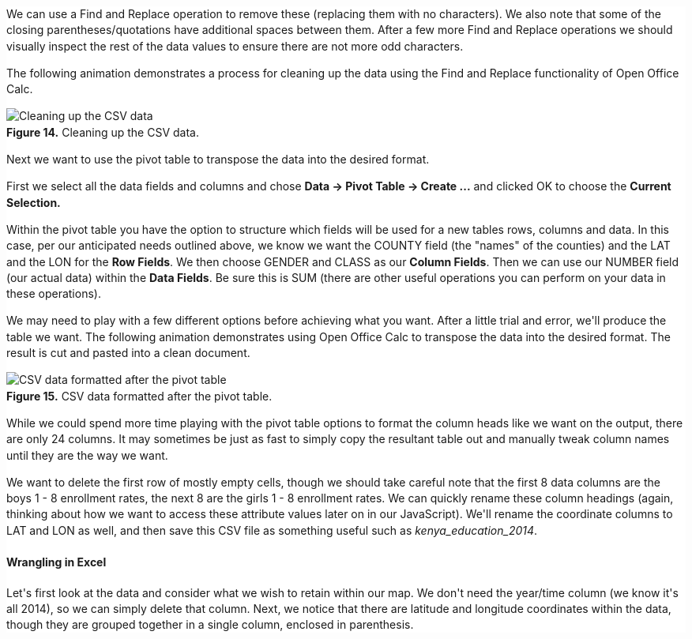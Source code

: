 We can use a Find and Replace operation to remove these (replacing them with no characters). We also note that some of the closing parentheses/quotations have additional spaces between them. After a few more Find and Replace operations we should visually inspect the rest of the data values to ensure there are not more odd characters.

The following animation demonstrates a process for cleaning up the data using the Find and Replace functionality of Open Office Calc.

![Cleaning up the CSV data](lesson-04-graphics/csv-cleaning.gif)  
**Figure 14.** Cleaning up the CSV data.

Next we want to use the pivot table to transpose the data into the desired format. 

First we select all the data fields and columns and chose **Data -> Pivot Table -> Create ...** and clicked OK to choose the **Current Selection.**

Within the pivot table you have the option to structure which fields will be used for a new tables rows, columns and data. In this case, per our anticipated needs outlined above, we know we want the COUNTY field (the "names" of the counties) and the LAT and the LON for the **Row Fields**. We then choose GENDER and CLASS as our **Column Fields**. Then we can use our NUMBER field (our actual data) within the **Data Fields**. Be sure this is SUM (there are other useful operations you can perform on your data in these operations).

We may need to play with a few different options before achieving what you want. After a little trial and error, we'll produce the table we want. The following animation demonstrates using Open Office Calc to transpose the data into the desired format. The result is cut and pasted into a clean document.

![CSV data formatted after the pivot table](lesson-04-graphics/pivot-table.gif)  
**Figure 15.** CSV data formatted after the pivot table.

While we could spend more time playing with the pivot table options to format the column heads like we want on the output, there are only 24 columns. It may sometimes be just as fast to simply copy the resultant table out and manually tweak column names until they are the way we want.

We want to delete the first row of mostly empty cells, though we should take careful note that the first 8 data columns are the boys 1 - 8 enrollment rates, the next 8 are the girls 1 - 8 enrollment rates. We can quickly rename these column headings (again, thinking about how we want to access these attribute values later on in our JavaScript). We'll rename the coordinate columns to LAT and LON as well, and then save this CSV file as something useful such as *kenya_education_2014*.

#### Wrangling in Excel

Let's first look at the data and consider what we wish to retain within our map. We don't need the year/time column (we know it's all 2014), so we can simply delete that column. Next, we notice that there are latitude and longitude coordinates within the data, though they are grouped together in a single column, enclosed in parenthesis.
